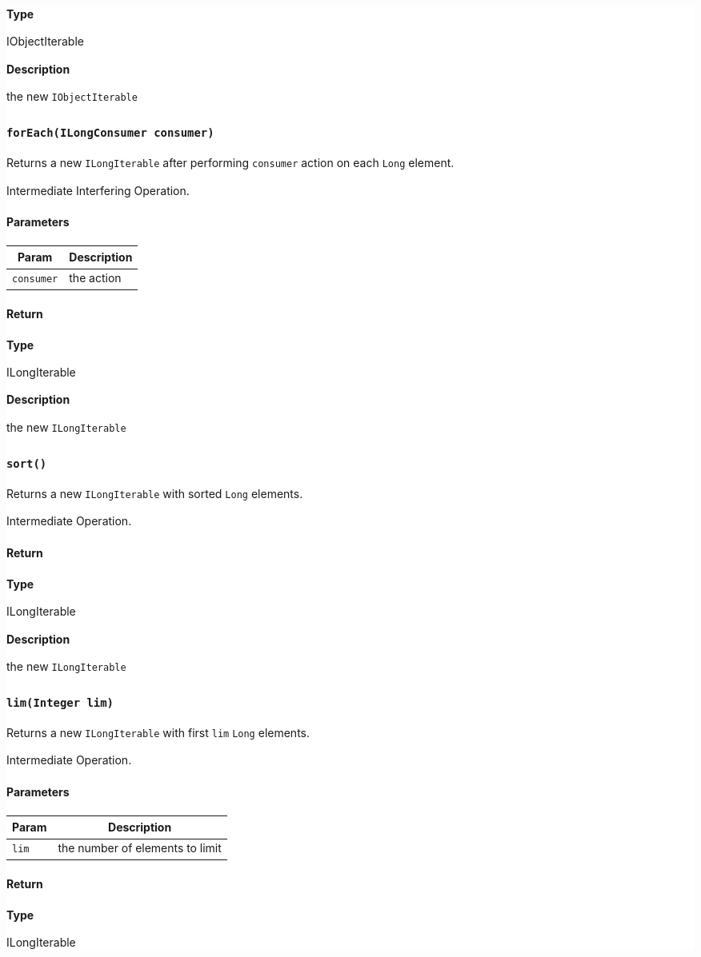 **Type**

IObjectIterable

**Description**

the new `IObjectIterable`

### `forEach(ILongConsumer consumer)`

Returns a new `ILongIterable` after performing `consumer` action on each `Long` element. <p>Intermediate Interfering Operation.</p>

#### Parameters
|Param|Description|
|---|---|
|`consumer`|the action|

#### Return

**Type**

ILongIterable

**Description**

the new `ILongIterable`

### `sort()`

Returns a new `ILongIterable` with sorted `Long` elements. <p>Intermediate Operation.</p>

#### Return

**Type**

ILongIterable

**Description**

the new `ILongIterable`

### `lim(Integer lim)`

Returns a new `ILongIterable` with first `lim` `Long` elements. <p>Intermediate Operation.</p>

#### Parameters
|Param|Description|
|---|---|
|`lim`|the number of elements to limit|

#### Return

**Type**

ILongIterable

